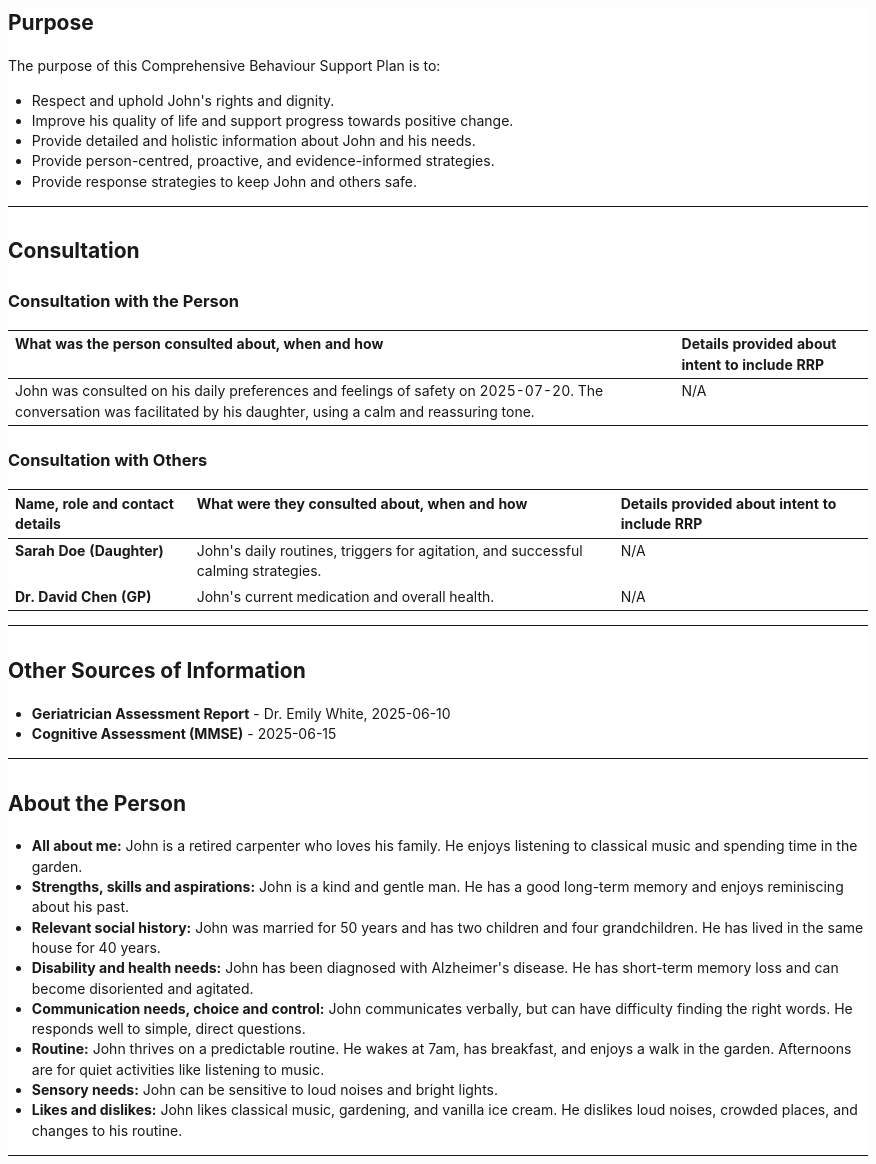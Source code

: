 
## Purpose

The purpose of this Comprehensive Behaviour Support Plan is to:

*   Respect and uphold John's rights and dignity.
*   Improve his quality of life and support progress towards positive change.
*   Provide detailed and holistic information about John and his needs.
*   Provide person-centred, proactive, and evidence-informed strategies.
*   Provide response strategies to keep John and others safe.

---

## Consultation

### Consultation with the Person

| What was the person consulted about, when and how | Details provided about intent to include RRP |
| :--- | :--- |
| John was consulted on his daily preferences and feelings of safety on 2025-07-20. The conversation was facilitated by his daughter, using a calm and reassuring tone. | N/A |

### Consultation with Others

| Name, role and contact details | What were they consulted about, when and how | Details provided about intent to include RRP |
| :--- | :--- | :--- |
| **Sarah Doe (Daughter)** | John's daily routines, triggers for agitation, and successful calming strategies. | N/A |
| **Dr. David Chen (GP)** | John's current medication and overall health. | N/A |

---

## Other Sources of Information

*   **Geriatrician Assessment Report** - Dr. Emily White, 2025-06-10
*   **Cognitive Assessment (MMSE)** - 2025-06-15

---

## About the Person

*   **All about me:** John is a retired carpenter who loves his family. He enjoys listening to classical music and spending time in the garden.
*   **Strengths, skills and aspirations:** John is a kind and gentle man. He has a good long-term memory and enjoys reminiscing about his past.
*   **Relevant social history:** John was married for 50 years and has two children and four grandchildren. He has lived in the same house for 40 years.
*   **Disability and health needs:** John has been diagnosed with Alzheimer's disease. He has short-term memory loss and can become disoriented and agitated.
*   **Communication needs, choice and control:** John communicates verbally, but can have difficulty finding the right words. He responds well to simple, direct questions.
*   **Routine:** John thrives on a predictable routine. He wakes at 7am, has breakfast, and enjoys a walk in the garden. Afternoons are for quiet activities like listening to music.
*   **Sensory needs:** John can be sensitive to loud noises and bright lights.
*   **Likes and dislikes:** John likes classical music, gardening, and vanilla ice cream. He dislikes loud noises, crowded places, and changes to his routine.

---